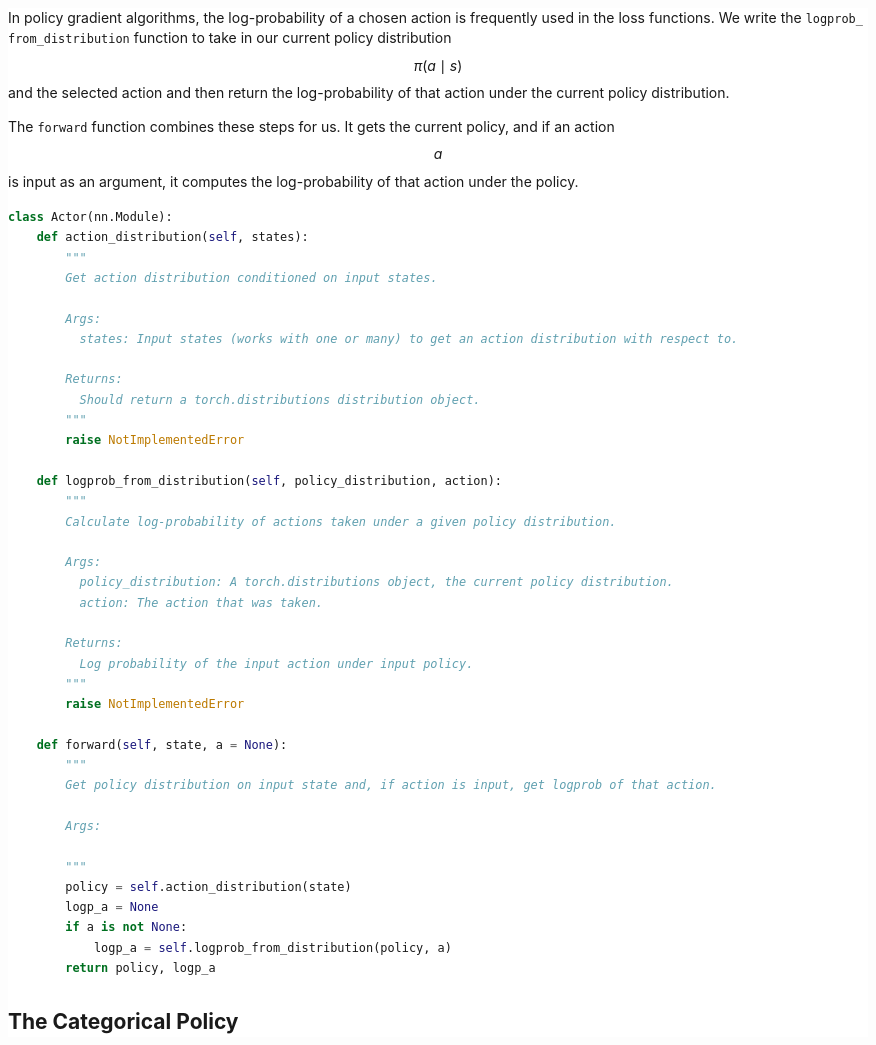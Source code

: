 In policy gradient algorithms, the log-probability of a chosen action is frequently used in the loss functions. We write the ```logprob_from_distribution``` function to take in our current policy distribution $$\pi(a \mid s)$$ and the selected action and then return the log-probability of that action under the current policy distribution.

The ```forward``` function combines these steps for us. It gets the current policy, and if an action $$a$$ is input as an argument, it computes the log-probability of that action under the policy. 


```python
class Actor(nn.Module):
    def action_distribution(self, states):
        """
        Get action distribution conditioned on input states.

        Args:
          states: Input states (works with one or many) to get an action distribution with respect to.

        Returns:
          Should return a torch.distributions distribution object.
        """
        raise NotImplementedError

    def logprob_from_distribution(self, policy_distribution, action):
        """
        Calculate log-probability of actions taken under a given policy distribution.

        Args:
          policy_distribution: A torch.distributions object, the current policy distribution.
          action: The action that was taken.

        Returns:
          Log probability of the input action under input policy.
        """
        raise NotImplementedError

    def forward(self, state, a = None):
        """
        Get policy distribution on input state and, if action is input, get logprob of that action.

        Args:

        """
        policy = self.action_distribution(state)
        logp_a = None
        if a is not None:
            logp_a = self.logprob_from_distribution(policy, a)
        return policy, logp_a
```

## The Categorical Policy
